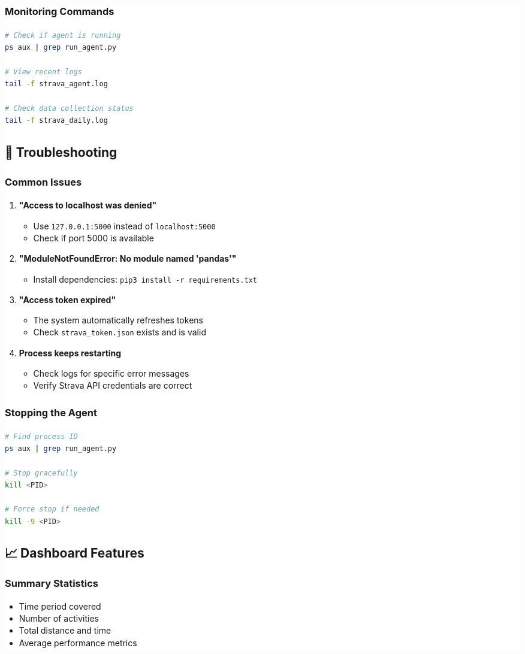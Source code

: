 ### Monitoring Commands
```bash
# Check if agent is running
ps aux | grep run_agent.py

# View recent logs
tail -f strava_agent.log

# Check data collection status
tail -f strava_daily.log
```

## 🚨 Troubleshooting

### Common Issues

1. **"Access to localhost was denied"**
   - Use `127.0.0.1:5000` instead of `localhost:5000`
   - Check if port 5000 is available

2. **"ModuleNotFoundError: No module named 'pandas'"**
   - Install dependencies: `pip3 install -r requirements.txt`

3. **"Access token expired"**
   - The system automatically refreshes tokens
   - Check `strava_token.json` exists and is valid

4. **Process keeps restarting**
   - Check logs for specific error messages
   - Verify Strava API credentials are correct

### Stopping the Agent
```bash
# Find process ID
ps aux | grep run_agent.py

# Stop gracefully
kill <PID>

# Force stop if needed
kill -9 <PID>
```

## 📈 Dashboard Features

### Summary Statistics
- Time period covered
- Number of activities
- Total distance and time
- Average performance metrics

